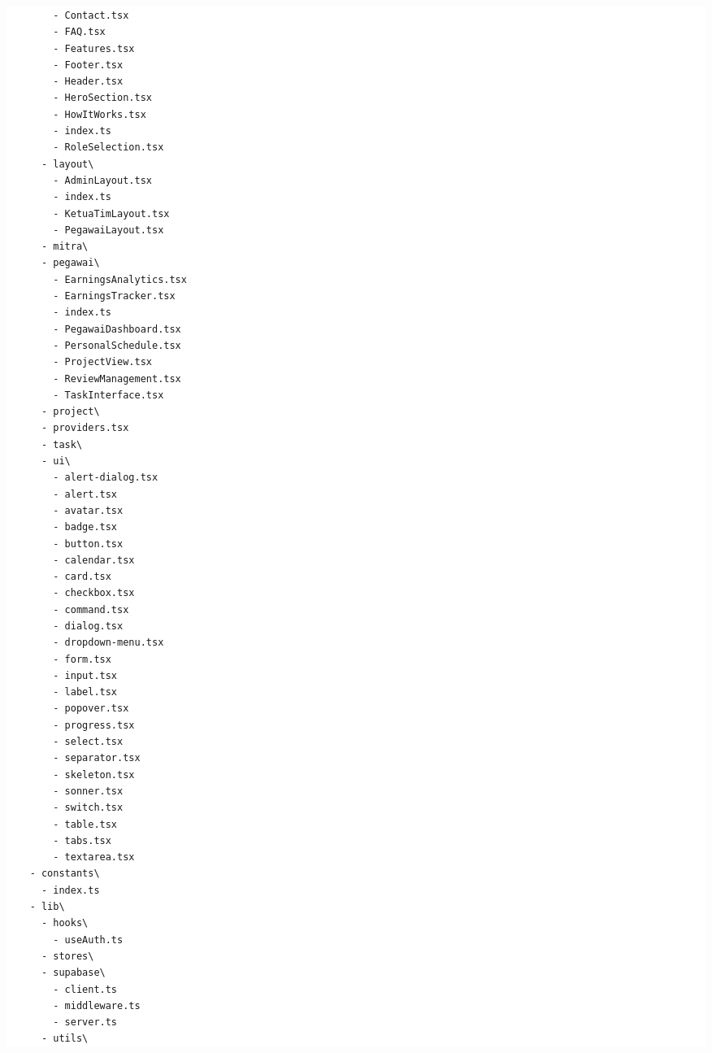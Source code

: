 ```text
        - Contact.tsx
        - FAQ.tsx
        - Features.tsx
        - Footer.tsx
        - Header.tsx
        - HeroSection.tsx
        - HowItWorks.tsx
        - index.ts
        - RoleSelection.tsx
      - layout\
        - AdminLayout.tsx
        - index.ts
        - KetuaTimLayout.tsx
        - PegawaiLayout.tsx
      - mitra\
      - pegawai\
        - EarningsAnalytics.tsx
        - EarningsTracker.tsx
        - index.ts
        - PegawaiDashboard.tsx
        - PersonalSchedule.tsx
        - ProjectView.tsx
        - ReviewManagement.tsx
        - TaskInterface.tsx
      - project\
      - providers.tsx
      - task\
      - ui\
        - alert-dialog.tsx
        - alert.tsx
        - avatar.tsx
        - badge.tsx
        - button.tsx
        - calendar.tsx
        - card.tsx
        - checkbox.tsx
        - command.tsx
        - dialog.tsx
        - dropdown-menu.tsx
        - form.tsx
        - input.tsx
        - label.tsx
        - popover.tsx
        - progress.tsx
        - select.tsx
        - separator.tsx
        - skeleton.tsx
        - sonner.tsx
        - switch.tsx
        - table.tsx
        - tabs.tsx
        - textarea.tsx
    - constants\
      - index.ts
    - lib\
      - hooks\
        - useAuth.ts
      - stores\
      - supabase\
        - client.ts
        - middleware.ts
        - server.ts
      - utils\
```